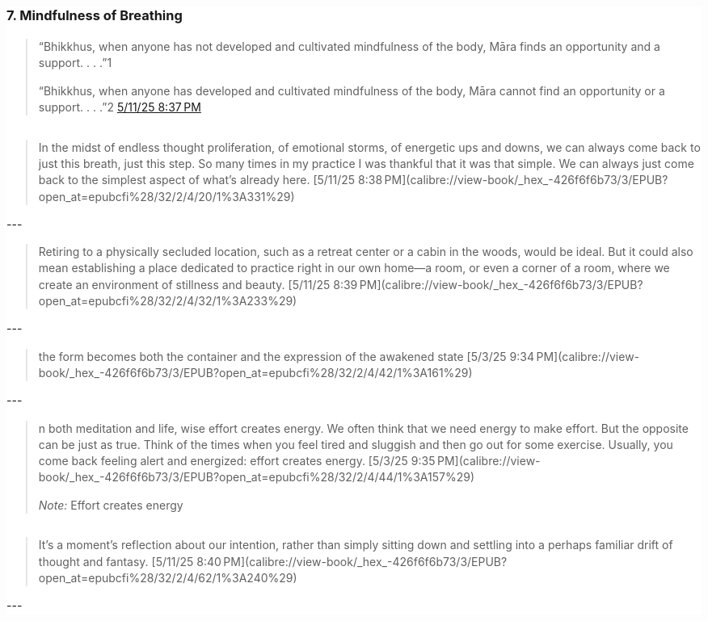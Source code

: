 ### 7. Mindfulness of Breathing

<blockquote class="bq-yellow">
“Bhikkhus, when anyone has not developed and cultivated mindfulness of the body, Māra finds an opportunity and a support. . . .”1

“Bhikkhus, when anyone has developed and cultivated mindfulness of the body, Māra cannot find an opportunity or a support. . . .”2
[5/11/25 8:37 PM](calibre://view-book/_hex_-426f6f6b73/3/EPUB?open_at=epubcfi%28/32/2/4/14/1%3A0%29)

## </blockquote>

<blockquote class="bq-yellow">
In the midst of endless thought proliferation, of emotional storms, of energetic ups and downs, we can always come back to just this breath, just this step. So many times in my practice I was thankful that it was that simple. We can always just come back to the simplest aspect of what’s already here.
[5/11/25 8:38 PM](calibre://view-book/_hex_-426f6f6b73/3/EPUB?open_at=epubcfi%28/32/2/4/20/1%3A331%29)
</blockquote>
---

<blockquote class="bq-yellow">
Retiring to a physically secluded location, such as a retreat center or a cabin in the woods, would be ideal. But it could also mean establishing a place dedicated to practice right in our own home—a room, or even a corner of a room, where we create an environment of stillness and beauty.
[5/11/25 8:39 PM](calibre://view-book/_hex_-426f6f6b73/3/EPUB?open_at=epubcfi%28/32/2/4/32/1%3A233%29)
</blockquote>
---

<blockquote class="bq-yellow">
the form becomes both the container and the expression of the awakened state
[5/3/25 9:34 PM](calibre://view-book/_hex_-426f6f6b73/3/EPUB?open_at=epubcfi%28/32/2/4/42/1%3A161%29)
</blockquote>
---

<blockquote class="bq-yellow">
n both meditation and life, wise effort creates energy. We often think that we need energy to make effort. But the opposite can be just as true. Think of the times when you feel tired and sluggish and then go out for some exercise. Usually, you come back feeling alert and energized: effort creates energy.
[5/3/25 9:35 PM](calibre://view-book/_hex_-426f6f6b73/3/EPUB?open_at=epubcfi%28/32/2/4/44/1%3A157%29)

<em>Note: </em>Effort creates energy

## </blockquote>

<blockquote class="bq-yellow">
It’s a moment’s reflection about our intention, rather than simply sitting down and settling into a perhaps familiar drift of thought and fantasy.
[5/11/25 8:40 PM](calibre://view-book/_hex_-426f6f6b73/3/EPUB?open_at=epubcfi%28/32/2/4/62/1%3A240%29)
</blockquote>
---

